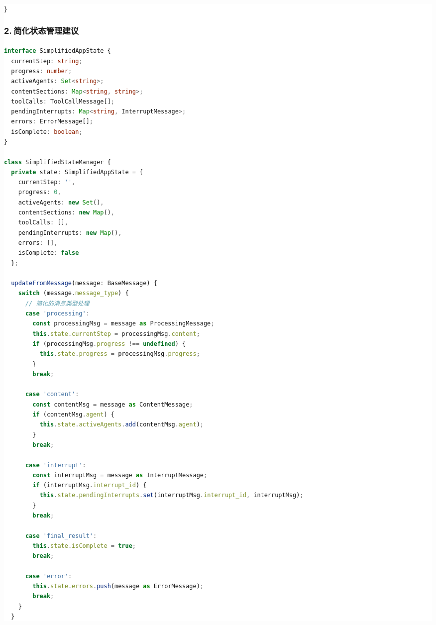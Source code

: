 ```typescript
}
```

### 2. 简化状态管理建议

```typescript
interface SimplifiedAppState {
  currentStep: string;
  progress: number;
  activeAgents: Set<string>;
  contentSections: Map<string, string>;
  toolCalls: ToolCallMessage[];
  pendingInterrupts: Map<string, InterruptMessage>;
  errors: ErrorMessage[];
  isComplete: boolean;
}

class SimplifiedStateManager {
  private state: SimplifiedAppState = {
    currentStep: '',
    progress: 0,
    activeAgents: new Set(),
    contentSections: new Map(),
    toolCalls: [],
    pendingInterrupts: new Map(),
    errors: [],
    isComplete: false
  };

  updateFromMessage(message: BaseMessage) {
    switch (message.message_type) {
      // 简化的消息类型处理
      case 'processing':
        const processingMsg = message as ProcessingMessage;
        this.state.currentStep = processingMsg.content;
        if (processingMsg.progress !== undefined) {
          this.state.progress = processingMsg.progress;
        }
        break;

      case 'content':
        const contentMsg = message as ContentMessage;
        if (contentMsg.agent) {
          this.state.activeAgents.add(contentMsg.agent);
        }
        break;

      case 'interrupt':
        const interruptMsg = message as InterruptMessage;
        if (interruptMsg.interrupt_id) {
          this.state.pendingInterrupts.set(interruptMsg.interrupt_id, interruptMsg);
        }
        break;

      case 'final_result':
        this.state.isComplete = true;
        break;

      case 'error':
        this.state.errors.push(message as ErrorMessage);
        break;
    }
  }
```